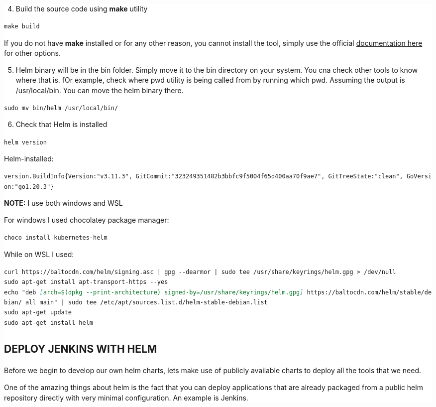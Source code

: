 4. Build the source code using **make** utility

```markdown
make build
```

If you do not have **make** installed or for any other reason, you cannot install the tool, simply use the official [documentation here](https://helm.sh/docs/intro/install/) for other options.

5. Helm binary will be in the bin folder. Simply move it to the bin directory on your system. You cna check other tools to know where that is. fOr example, check where pwd utility is being called from by running which pwd. Assuming the output is /usr/local/bin. You can move the helm binary there.

```markdown
sudo mv bin/helm /usr/local/bin/
```

6. Check that Helm is installed

```markdown
helm version
```

Helm-installed:

```markdown
version.BuildInfo{Version:"v3.11.3", GitCommit:"323249351482b3bbfc9f5004f65d400aa70f9ae7", GitTreeState:"clean", GoVersion:"go1.20.3"}
```

**NOTE:** I use both windows and WSL

For windows I used chocolatey package manager: 

```markdown
choco install kubernetes-helm

```

While on WSL I used: 

```markdown
curl https://baltocdn.com/helm/signing.asc | gpg --dearmor | sudo tee /usr/share/keyrings/helm.gpg > /dev/null
sudo apt-get install apt-transport-https --yes
echo "deb [arch=$(dpkg --print-architecture) signed-by=/usr/share/keyrings/helm.gpg] https://baltocdn.com/helm/stable/debian/ all main" | sudo tee /etc/apt/sources.list.d/helm-stable-debian.list
sudo apt-get update
sudo apt-get install helm
```

## DEPLOY JENKINS WITH HELM

Before we begin to develop our own helm charts, lets make use of publicly available charts to deploy all the tools that we need.

One of the amazing things about helm is the fact that you can deploy applications that are already packaged from a public helm repository directly with very minimal configuration. An example is Jenkins.
